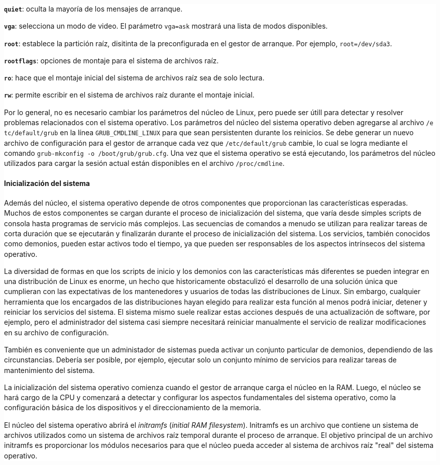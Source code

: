 **`quiet`**: oculta la mayoría de los mensajes de arranque.

**`vga`**: selecciona un modo de video. El parámetro `vga=ask` mostrará una lista de
modos disponibles.

**`root`**: establece la partición raíz, disitinta de la preconfigurada en el gestor
de arranque. Por ejemplo, `root=/dev/sda3`.

**`rootflags`**: opciones de montaje para el sistema de archivos raíz.

**`ro`**: hace que el montaje inicial del sistema de archivos raíz sea de solo lectura.

**`rw`**: permite escribir en el sistema de archivos raíz durante el montaje inicial.

Por lo general, no es necesario cambiar los parámetros del núcleo de Linux, pero puede
ser útill para detectar y resolver problemas relacionados con el sistema operativo.
Los parámetros del núcleo del sistema operativo deben agregarse al archivo
`/etc/default/grub` en la línea `GRUB_CMDLINE_LINUX` para que sean persistenten durante
los reinicios. Se debe generar un nuevo archivo de configuración para el gestor de
arranque cada vez que `/etc/default/grub` cambie, lo cual se logra mediante el comando
`grub-mkconfig -o /boot/grub/grub.cfg`. Una vez que el sistema operativo se está
ejecutando, los parámetros del núcleo utilizados para cargar la sesión actual están
disponibles en el archivo `/proc/cmdline`.

#### Inicialización del sistema
Además del núcleo, el sistema operativo depende de otros componentes que proporcionan
las características esperadas. Muchos de estos componentes se cargan durante el proceso
de inicialización del sistema, que varía desde simples scripts de consola hasta
programas de servicio más complejos. Las secuencias de comandos a menudo se utilizan
para realizar tareas de corta duración que se ejecutarán y finalizarán durante el
proceso de inicialización del sistema. Los servicios, también conocidos como demonios,
pueden estar activos todo el tiempo, ya que pueden ser responsables de los aspectos
intrínsecos del sistema operativo.

La diversidad de formas en que los scripts de inicio y los demonios con las
características más diferentes se pueden integrar en una distribución de Linux es
enorme, un hecho que historicamente obstaculizó el desarrollo de una solución única
que cumplieran con las expectativas de los mantenedores y usuarios de todas las
distribuciones de Linux. Sin embargo, cualquier herramienta que los encargados de las
distribuciones hayan elegido para realizar esta función al menos podrá iniciar, detener
y reiniciar los servicios del sistema. El sistema mismo suele realizar estas acciones
después de una actualización de software, por ejemplo, pero el administrador del
sistema casi siempre necesitará reiniciar manualmente el servicio de realizar modificaciones en su archivo de configuración.

También es conveniente que un administador de sistemas pueda activar un conjunto
particular de demonios, dependiendo de las circunstancias. Debería ser posible, por
ejemplo, ejecutar solo un conjunto mínimo de servicios para realizar tareas de
mantenimiento del sistema.

La inicialización del sistema operativo comienza cuando el gestor de arranque carga el
núcleo en la RAM. Luego, el núcleo se hará cargo de la CPU y comenzará a detectar y
configurar los aspectos fundamentales del sistema operativo, como la configuración
básica de los dispositivos y el direccionamiento de la memoria.

El núcleo del sistema operativo abrirá el *initramfs* (*initial RAM filesystem*).
Initramfs es un archivo que contiene un sistema de archivos utilizados como un sistema
de archivos raíz temporal durante el proceso de arranque. El objetivo principal de un
archivo initramfs es proporcionar los módulos necesarios para que el núcleo pueda
acceder al sistema de archivos raíz "real" del sistema operativo.
